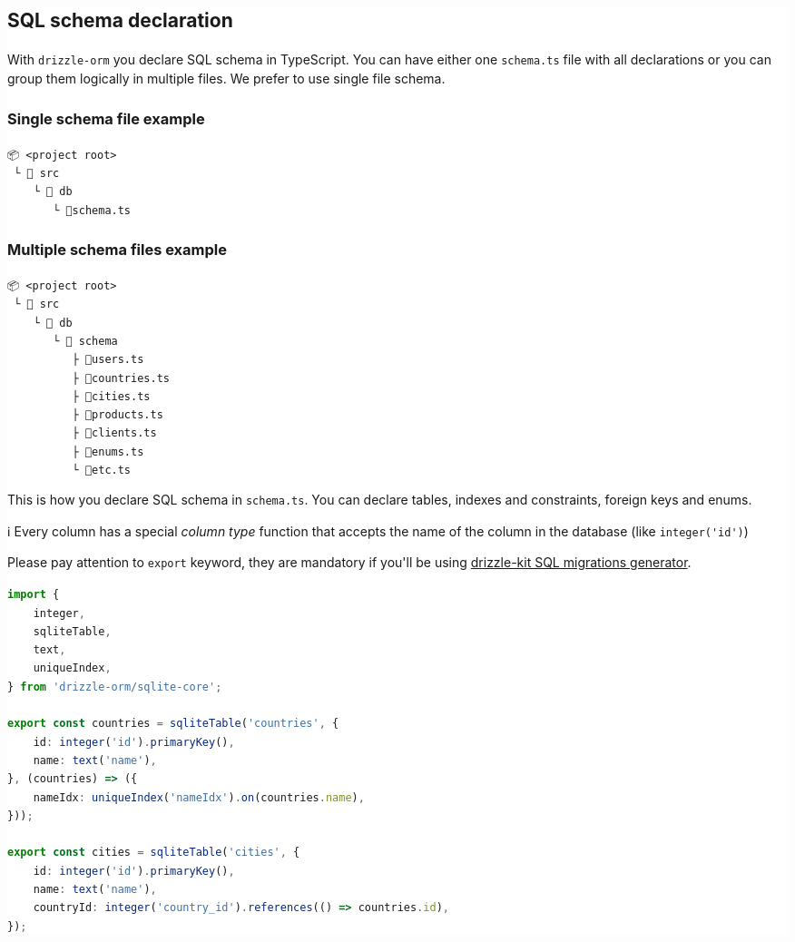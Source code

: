 ## SQL schema declaration

With `drizzle-orm` you declare SQL schema in TypeScript. You can have either one `schema.ts` file with all declarations or you can group them logically in multiple files. We prefer to use single file schema.

### Single schema file example

```plaintext
📦 <project root>
 └ 📂 src
    └ 📂 db
       └ 📜schema.ts
```

### Multiple schema files example

```plaintext
📦 <project root>
 └ 📂 src
    └ 📂 db
       └ 📂 schema
          ├ 📜users.ts
          ├ 📜countries.ts
          ├ 📜cities.ts
          ├ 📜products.ts
          ├ 📜clients.ts
          ├ 📜enums.ts
          └ 📜etc.ts
```

This is how you declare SQL schema in `schema.ts`. You can declare tables, indexes and constraints, foreign keys and enums.

ℹ Every column has a special _column type_ function that accepts the name of the column in the database (like `integer('id')`)

Please pay attention to `export` keyword, they are mandatory if you'll be using [drizzle-kit SQL migrations generator](#-migrations).

```typescript
import {
	integer,
	sqliteTable,
	text,
	uniqueIndex,
} from 'drizzle-orm/sqlite-core';

export const countries = sqliteTable('countries', {
	id: integer('id').primaryKey(),
	name: text('name'),
}, (countries) => ({
	nameIdx: uniqueIndex('nameIdx').on(countries.name),
}));

export const cities = sqliteTable('cities', {
	id: integer('id').primaryKey(),
	name: text('name'),
	countryId: integer('country_id').references(() => countries.id),
});
```
